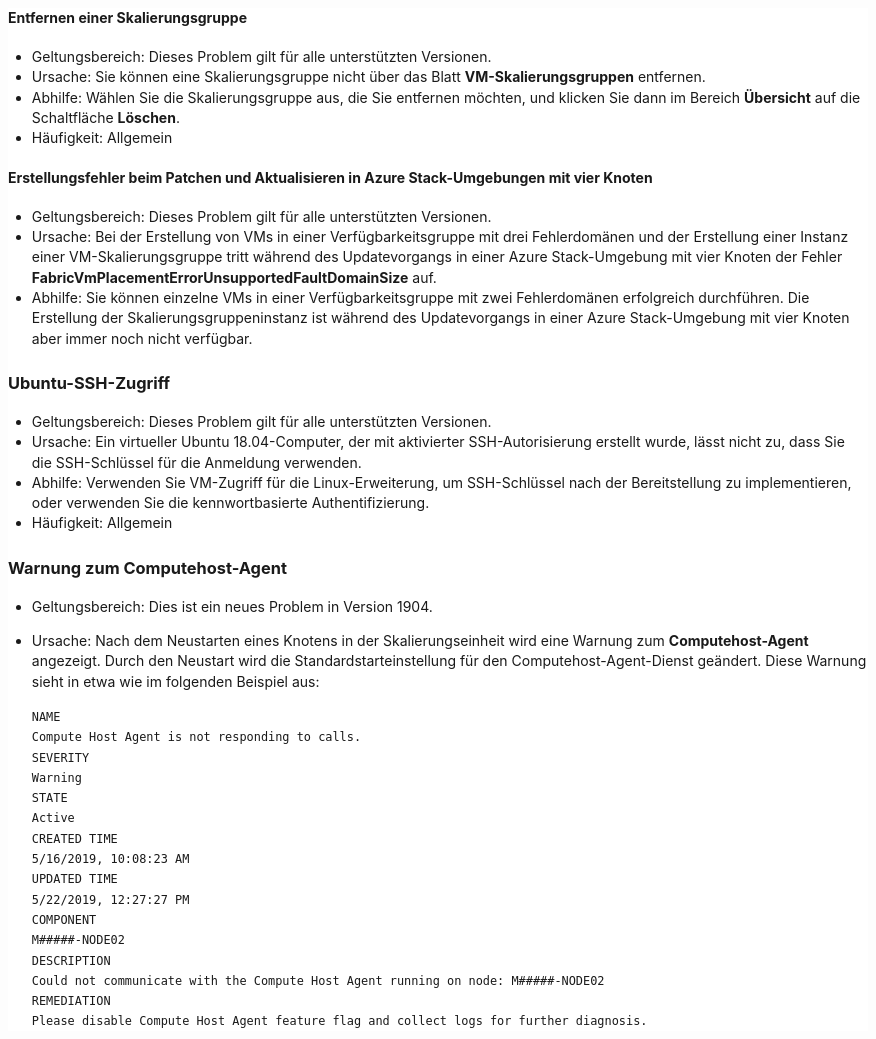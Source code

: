 #### <a name="remove-scale-set"></a>Entfernen einer Skalierungsgruppe

- Geltungsbereich: Dieses Problem gilt für alle unterstützten Versionen.
- Ursache: Sie können eine Skalierungsgruppe nicht über das Blatt **VM-Skalierungsgruppen** entfernen.
- Abhilfe: Wählen Sie die Skalierungsgruppe aus, die Sie entfernen möchten, und klicken Sie dann im Bereich **Übersicht** auf die Schaltfläche **Löschen**.
- Häufigkeit: Allgemein

#### <a name="create-failures-during-patch-and-update-on-4-node-azure-stack-environments"></a>Erstellungsfehler beim Patchen und Aktualisieren in Azure Stack-Umgebungen mit vier Knoten

- Geltungsbereich: Dieses Problem gilt für alle unterstützten Versionen.
- Ursache: Bei der Erstellung von VMs in einer Verfügbarkeitsgruppe mit drei Fehlerdomänen und der Erstellung einer Instanz einer VM-Skalierungsgruppe tritt während des Updatevorgangs in einer Azure Stack-Umgebung mit vier Knoten der Fehler **FabricVmPlacementErrorUnsupportedFaultDomainSize** auf.
- Abhilfe: Sie können einzelne VMs in einer Verfügbarkeitsgruppe mit zwei Fehlerdomänen erfolgreich durchführen. Die Erstellung der Skalierungsgruppeninstanz ist während des Updatevorgangs in einer Azure Stack-Umgebung mit vier Knoten aber immer noch nicht verfügbar.

### <a name="ubuntu-ssh-access"></a>Ubuntu-SSH-Zugriff

- Geltungsbereich: Dieses Problem gilt für alle unterstützten Versionen.
- Ursache: Ein virtueller Ubuntu 18.04-Computer, der mit aktivierter SSH-Autorisierung erstellt wurde, lässt nicht zu, dass Sie die SSH-Schlüssel für die Anmeldung verwenden.
- Abhilfe: Verwenden Sie VM-Zugriff für die Linux-Erweiterung, um SSH-Schlüssel nach der Bereitstellung zu implementieren, oder verwenden Sie die kennwortbasierte Authentifizierung.
- Häufigkeit: Allgemein

### <a name="compute-host-agent-alert"></a>Warnung zum Computehost-Agent

- Geltungsbereich: Dies ist ein neues Problem in Version 1904.
- Ursache: Nach dem Neustarten eines Knotens in der Skalierungseinheit wird eine Warnung zum **Computehost-Agent** angezeigt. Durch den Neustart wird die Standardstarteinstellung für den Computehost-Agent-Dienst geändert. Diese Warnung sieht in etwa wie im folgenden Beispiel aus:

   ```shell
   NAME  
   Compute Host Agent is not responding to calls.
   SEVERITY  
   Warning
   STATE  
   Active
   CREATED TIME  
   5/16/2019, 10:08:23 AM
   UPDATED TIME  
   5/22/2019, 12:27:27 PM
   COMPONENT  
   M#####-NODE02
   DESCRIPTION  
   Could not communicate with the Compute Host Agent running on node: M#####-NODE02
   REMEDIATION  
   Please disable Compute Host Agent feature flag and collect logs for further diagnosis.
   ```
